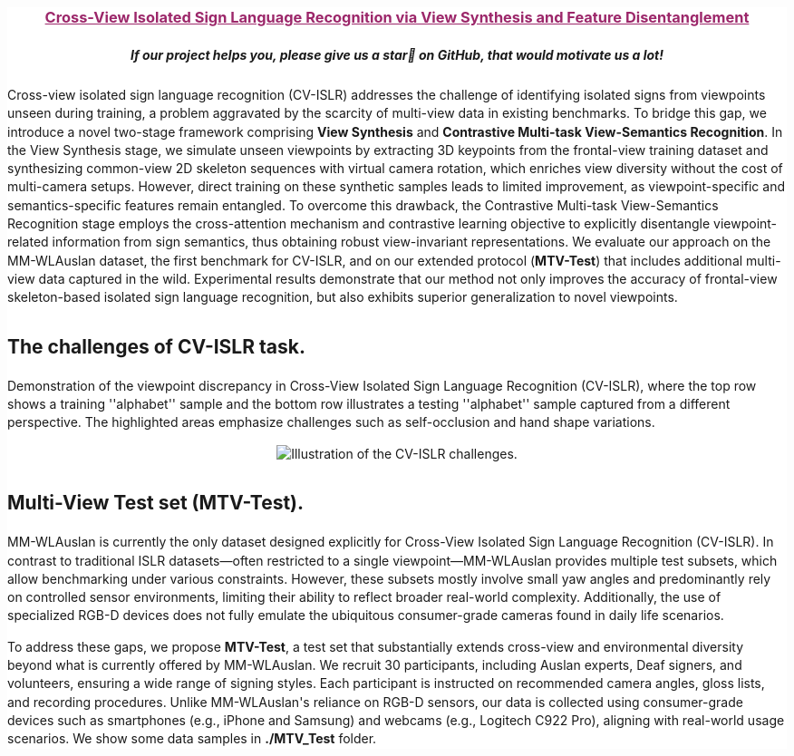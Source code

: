 <h3 align="center"><a href="" style="color:#9C276A">
Cross-View Isolated Sign Language Recognition via View Synthesis and Feature Disentanglement</a></h3>
<h5 align="center"> 
If our project helps you, please give us a star🌟 on GitHub, that would motivate us a lot!
</h2>

Cross-view isolated sign language recognition (CV-ISLR) addresses the challenge of identifying isolated signs from viewpoints unseen during training, a problem aggravated by the scarcity of multi-view data in existing benchmarks. 
To bridge this gap, we introduce a novel two-stage framework comprising **View Synthesis** and **Contrastive Multi-task View-Semantics Recognition**.
In the View Synthesis stage, we simulate unseen viewpoints by extracting 3D keypoints from the frontal-view training dataset and synthesizing common-view 2D skeleton sequences with virtual camera rotation, which enriches view diversity without the cost of multi-camera setups.
However, direct training on these synthetic samples leads to limited improvement, as viewpoint-specific and semantics-specific features remain entangled.
To overcome this drawback, the Contrastive Multi-task View-Semantics Recognition stage employs the cross-attention mechanism and contrastive learning objective to explicitly disentangle viewpoint-related information from sign semantics, thus obtaining robust view-invariant representations.
We evaluate our approach on the MM-WLAuslan dataset, the first benchmark for CV-ISLR, and on our extended protocol (**MTV-Test**) that includes additional multi-view data captured in the wild. 
Experimental results demonstrate that our method not only improves the accuracy of frontal-view skeleton-based isolated sign language recognition, but also exhibits superior generalization to novel viewpoints.
 
 
## The challenges of CV-ISLR task.
Demonstration of the viewpoint discrepancy in Cross-View Isolated Sign Language Recognition (CV-ISLR), where the top row shows a training ''alphabet'' sample and the bottom row illustrates a testing ''alphabet'' sample captured from a different perspective. 
The highlighted areas emphasize challenges such as self-occlusion and hand shape variations.

<p align="center">
<img src="Imgs/cv_islr.png" alt="Illustration of the CV-ISLR challenges." title="Illustration of the CV-ISLR challenges." width="1500">
</p>
  
## Multi-View Test set (MTV-Test).
MM-WLAuslan is currently the only dataset designed explicitly for Cross-View Isolated Sign Language Recognition (CV-ISLR). 
In contrast to traditional ISLR datasets—often restricted to a single viewpoint—MM-WLAuslan provides multiple test subsets, which allow benchmarking under various constraints. 
However, these subsets mostly involve small yaw angles and predominantly rely on controlled sensor environments, limiting their ability to reflect broader real-world complexity. 
Additionally, the use of specialized RGB-D devices does not fully emulate the ubiquitous consumer-grade cameras found in daily life scenarios.
         
To address these gaps, we propose **MTV-Test**, a test set that substantially extends cross-view and environmental diversity beyond what is currently offered by MM-WLAuslan. 
We recruit 30 participants, including Auslan experts, Deaf signers, and volunteers, ensuring a wide range of signing styles. 
Each participant is instructed on recommended camera angles, gloss lists, and recording procedures. 
Unlike MM-WLAuslan's reliance on RGB-D sensors, our data is collected using consumer-grade devices such as smartphones (e.g., iPhone and Samsung) and webcams (e.g., Logitech C922 Pro), aligning with real-world usage scenarios.
We show some data samples in **./MTV_Test** folder.
